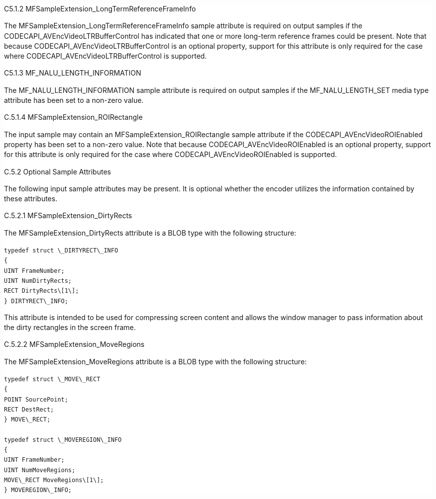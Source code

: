 C5.1.2 MFSampleExtension\_LongTermReferenceFrameInfo

The MFSampleExtension\_LongTermReferenceFrameInfo sample attribute is required on output samples if the CODECAPI\_AVEncVideoLTRBufferControl has indicated that one or more long-term reference frames could be present. Note that because CODECAPI\_AVEncVideoLTRBufferControl is an optional property, support for this attribute is only required for the case where CODECAPI\_AVEncVideoLTRBufferControl is supported.

C5.1.3 MF\_NALU\_LENGTH\_INFORMATION

The MF\_NALU\_LENGTH\_INFORMATION sample attribute is required on output samples if the MF\_NALU\_LENGTH\_SET media type attribute has been set to a non-zero value.

C.5.1.4 MFSampleExtension\_ROIRectangle

The input sample may contain an MFSampleExtension\_ROIRectangle sample attribute if the CODECAPI\_AVEncVideoROIEnabled property has been set to a non-zero value. Note that because CODECAPI\_AVEncVideoROIEnabled is an optional property, support for this attribute is only required for the case where CODECAPI\_AVEncVideoROIEnabled is supported.

C.5.2 Optional Sample Attributes

The following input sample attributes may be present. It is optional whether the encoder utilizes the information contained by these attributes.

C.5.2.1 MFSampleExtension\_DirtyRects

The MFSampleExtension\_DirtyRects attribute is a BLOB type with the following structure:

```
typedef struct \_DIRTYRECT\_INFO
{
UINT FrameNumber;
UINT NumDirtyRects;
RECT DirtyRects\[1\];
} DIRTYRECT\_INFO;
```

This attribute is intended to be used for compressing screen content and allows the window manager to pass information about the dirty rectangles in the screen frame.

C.5.2.2 MFSampleExtension\_MoveRegions

The MFSampleExtension\_MoveRegions attribute is a BLOB type with the following structure:

```
typedef struct \_MOVE\_RECT
{
POINT SourcePoint;
RECT DestRect;
} MOVE\_RECT;

typedef struct \_MOVEREGION\_INFO
{
UINT FrameNumber;
UINT NumMoveRegions;
MOVE\_RECT MoveRegions\[1\];
} MOVEREGION\_INFO;
```
